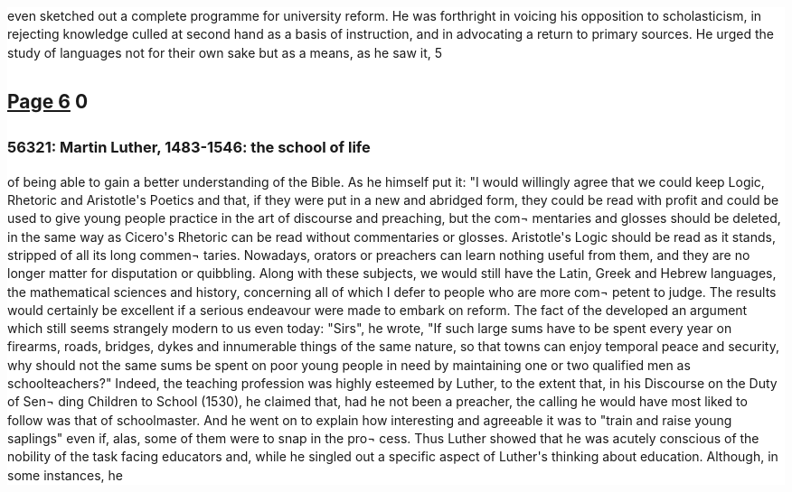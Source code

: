 even sketched out a complete programme
for university reform. He was forthright in
voicing his opposition to scholasticism, in
rejecting knowledge culled at second hand
as a basis of instruction, and in advocating
a return to primary sources.
He urged the study of languages not for
their own sake but as a means, as he saw it,
5

## [Page 6](074704engo.pdf#page=6) 0

### 56321: Martin Luther, 1483-1546: the school of life

of being able to gain a better understanding
of the Bible. As he himself put it: "I would
willingly agree that we could keep Logic,
Rhetoric and Aristotle's Poetics and that, if
they were put in a new and abridged form,
they could be read with profit and could be
used to give young people practice in the art
of discourse and preaching, but the com¬
mentaries and glosses should be deleted, in
the same way as Cicero's Rhetoric can be
read without commentaries or glosses.
Aristotle's Logic should be read as it
stands, stripped of all its long commen¬
taries. Nowadays, orators or preachers can
learn nothing useful from them, and they
are no longer matter for disputation or
quibbling. Along with these subjects, we
would still have the Latin, Greek and
Hebrew languages, the mathematical
sciences and history, concerning all of
which I defer to people who are more com¬
petent to judge. The results would certainly
be excellent if a serious endeavour were
made to embark on reform. The fact of the
developed an argument which still seems
strangely modern to us even today: "Sirs",
he wrote, "If such large sums have to be
spent every year on firearms, roads,
bridges, dykes and innumerable things of
the same nature, so that towns can enjoy
temporal peace and security, why should
not the same sums be spent on poor young
people in need by maintaining one or two
qualified men as schoolteachers?"
Indeed, the teaching profession was
highly esteemed by Luther, to the extent
that, in his Discourse on the Duty of Sen¬
ding Children to School (1530), he claimed
that, had he not been a preacher, the calling
he would have most liked to follow was that
of schoolmaster. And he went on to explain
how interesting and agreeable it was to
"train and raise young saplings" even if,
alas, some of them were to snap in the pro¬
cess. Thus Luther showed that he was
acutely conscious of the nobility of the task
facing educators and, while he singled out
a specific aspect of Luther's thinking about
education. Although, in some instances, he
